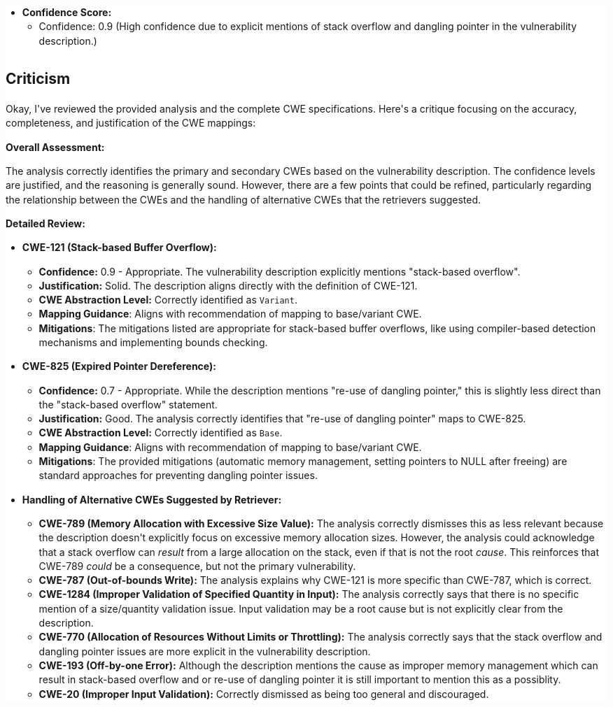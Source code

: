 - **Confidence Score:**
  - Confidence: 0.9 (High confidence due to explicit mentions of stack overflow and dangling pointer in the vulnerability description.)

## Criticism
Okay, I've reviewed the provided analysis and the complete CWE specifications. Here's a critique focusing on the accuracy, completeness, and justification of the CWE mappings:

**Overall Assessment:**

The analysis correctly identifies the primary and secondary CWEs based on the vulnerability description. The confidence levels are justified, and the reasoning is generally sound. However, there are a few points that could be refined, particularly regarding the relationship between the CWEs and the handling of alternative CWEs that the retrievers suggested.

**Detailed Review:**

*   **CWE-121 (Stack-based Buffer Overflow):**
    *   **Confidence:** 0.9 - Appropriate. The vulnerability description explicitly mentions "stack-based overflow".
    *   **Justification:** Solid. The description aligns directly with the definition of CWE-121.
    *   **CWE Abstraction Level:** Correctly identified as `Variant`.
    *   **Mapping Guidance**: Aligns with recommendation of mapping to base/variant CWE.
    *   **Mitigations**: The mitigations listed are appropriate for stack-based buffer overflows, like using compiler-based detection mechanisms and implementing bounds checking.

*   **CWE-825 (Expired Pointer Dereference):**
    *   **Confidence:** 0.7 - Appropriate. While the description mentions "re-use of dangling pointer," this is slightly less direct than the "stack-based overflow" statement.
    *   **Justification:** Good. The analysis correctly identifies that "re-use of dangling pointer" maps to CWE-825.
    *   **CWE Abstraction Level:** Correctly identified as `Base`.
    *   **Mapping Guidance**: Aligns with recommendation of mapping to base/variant CWE.
    *   **Mitigations**: The provided mitigations (automatic memory management, setting pointers to NULL after freeing) are standard approaches for preventing dangling pointer issues.

*   **Handling of Alternative CWEs Suggested by Retriever:**
    *   **CWE-789 (Memory Allocation with Excessive Size Value):** The analysis correctly dismisses this as less relevant because the description doesn't explicitly focus on excessive memory allocation sizes. However, the analysis could acknowledge that a stack overflow can *result* from a large allocation on the stack, even if that is not the root *cause*.  This reinforces that CWE-789 *could* be a consequence, but not the primary vulnerability.
    *   **CWE-787 (Out-of-bounds Write):** The analysis explains why CWE-121 is more specific than CWE-787, which is correct.
    *   **CWE-1284 (Improper Validation of Specified Quantity in Input):** The analysis correctly says that there is no specific mention of a size/quantity validation issue. Input validation may be a root cause but is not explicitly clear from the description.
    *   **CWE-770 (Allocation of Resources Without Limits or Throttling):** The analysis correctly says that the stack overflow and dangling pointer issues are more explicit in the vulnerability description.
    *   **CWE-193 (Off-by-one Error):** Although the description mentions the cause as improper memory management which can result in stack-based overflow and or re-use of dangling pointer it is still important to mention this as a possiblity.
    *   **CWE-20 (Improper Input Validation):** Correctly dismissed as being too general and discouraged.
